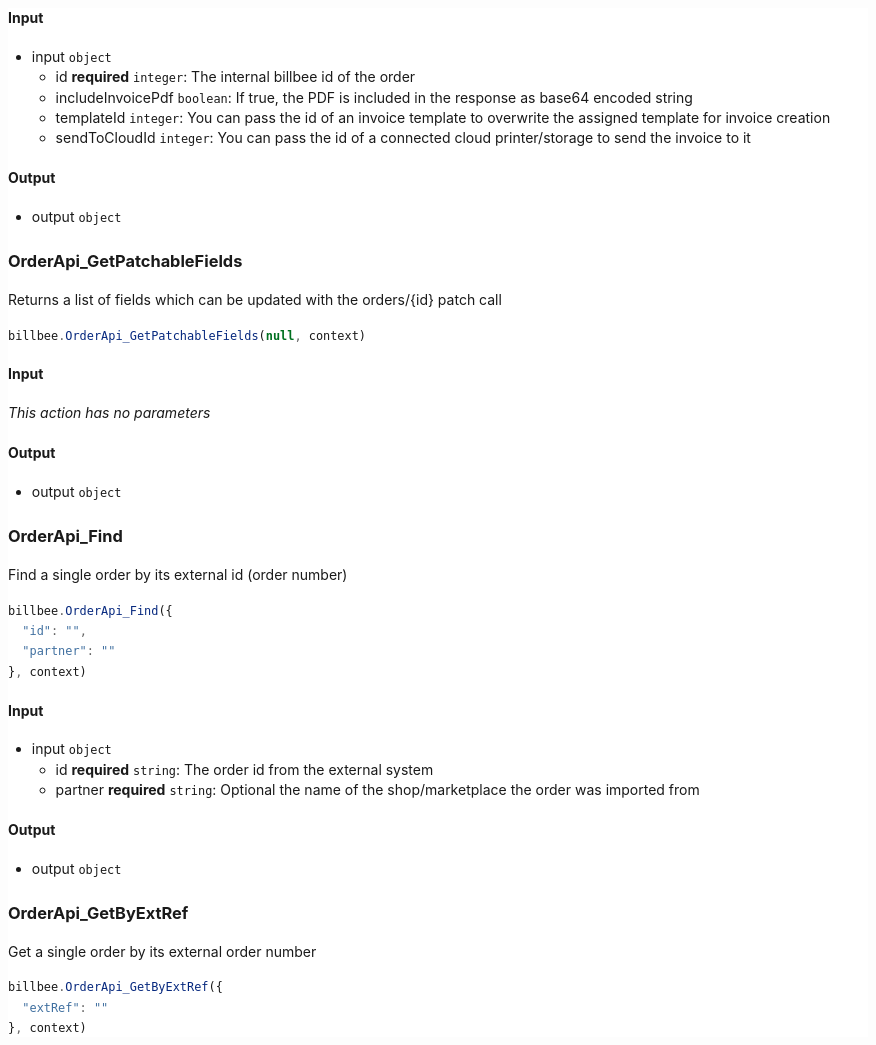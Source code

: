 #### Input
* input `object`
  * id **required** `integer`: The internal billbee id of the order
  * includeInvoicePdf `boolean`: If true, the PDF is included in the response as base64 encoded string
  * templateId `integer`: You can pass the id of an invoice template to overwrite the assigned template for invoice creation
  * sendToCloudId `integer`: You can pass the id of a connected cloud printer/storage to send the invoice to it

#### Output
* output `object`

### OrderApi_GetPatchableFields
Returns a list of fields which can be updated with the orders/{id} patch call


```js
billbee.OrderApi_GetPatchableFields(null, context)
```

#### Input
*This action has no parameters*

#### Output
* output `object`

### OrderApi_Find
Find a single order by its external id (order number)


```js
billbee.OrderApi_Find({
  "id": "",
  "partner": ""
}, context)
```

#### Input
* input `object`
  * id **required** `string`: The order id from the external system
  * partner **required** `string`: Optional the name of the shop/marketplace the order was imported from

#### Output
* output `object`

### OrderApi_GetByExtRef
Get a single order by its external order number


```js
billbee.OrderApi_GetByExtRef({
  "extRef": ""
}, context)
```
